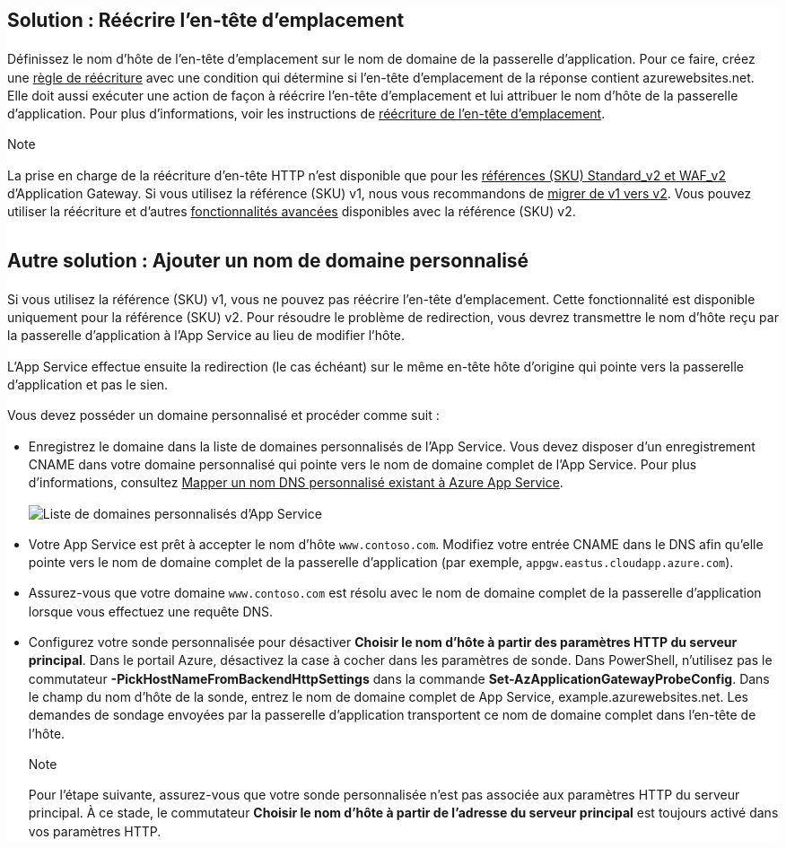 ## <a name="solution-rewrite-the-location-header"></a>Solution : Réécrire l’en-tête d’emplacement

Définissez le nom d’hôte de l’en-tête d’emplacement sur le nom de domaine de la passerelle d’application. Pour ce faire, créez une [règle de réécriture](./rewrite-http-headers.md) avec une condition qui détermine si l’en-tête d’emplacement de la réponse contient azurewebsites.net. Elle doit aussi exécuter une action de façon à réécrire l’en-tête d’emplacement et lui attribuer le nom d’hôte de la passerelle d’application. Pour plus d’informations, voir les instructions de [réécriture de l’en-tête d’emplacement](./rewrite-http-headers.md#modify-a-redirection-url).

> [!NOTE]
> La prise en charge de la réécriture d’en-tête HTTP n’est disponible que pour les [références (SKU) Standard_v2 et WAF_v2](./application-gateway-autoscaling-zone-redundant.md) d’Application Gateway. Si vous utilisez la référence (SKU) v1, nous vous recommandons de [migrer de v1 vers v2](./migrate-v1-v2.md). Vous pouvez utiliser la réécriture et d’autres [fonctionnalités avancées](./application-gateway-autoscaling-zone-redundant.md#feature-comparison-between-v1-sku-and-v2-sku) disponibles avec la référence (SKU) v2.

## <a name="alternate-solution-use-a-custom-domain-name"></a>Autre solution : Ajouter un nom de domaine personnalisé

Si vous utilisez la référence (SKU) v1, vous ne pouvez pas réécrire l’en-tête d’emplacement. Cette fonctionnalité est disponible uniquement pour la référence (SKU) v2. Pour résoudre le problème de redirection, vous devrez transmettre le nom d’hôte reçu par la passerelle d’application à l’App Service au lieu de modifier l’hôte.

L’App Service effectue ensuite la redirection (le cas échéant) sur le même en-tête hôte d’origine qui pointe vers la passerelle d’application et pas le sien.

Vous devez posséder un domaine personnalisé et procéder comme suit :

- Enregistrez le domaine dans la liste de domaines personnalisés de l’App Service. Vous devez disposer d’un enregistrement CNAME dans votre domaine personnalisé qui pointe vers le nom de domaine complet de l’App Service. Pour plus d’informations, consultez [Mapper un nom DNS personnalisé existant à Azure App Service](../app-service/app-service-web-tutorial-custom-domain.md).

    ![Liste de domaines personnalisés d’App Service](./media/troubleshoot-app-service-redirection-app-service-url/appservice-2.png)

- Votre App Service est prêt à accepter le nom d’hôte `www.contoso.com`. Modifiez votre entrée CNAME dans le DNS afin qu’elle pointe vers le nom de domaine complet de la passerelle d’application (par exemple, `appgw.eastus.cloudapp.azure.com`).

- Assurez-vous que votre domaine `www.contoso.com` est résolu avec le nom de domaine complet de la passerelle d’application lorsque vous effectuez une requête DNS.

- Configurez votre sonde personnalisée pour désactiver **Choisir le nom d’hôte à partir des paramètres HTTP du serveur principal**. Dans le portail Azure, désactivez la case à cocher dans les paramètres de sonde. Dans PowerShell, n’utilisez pas le commutateur **-PickHostNameFromBackendHttpSettings** dans la commande **Set-AzApplicationGatewayProbeConfig**. Dans le champ du nom d’hôte de la sonde, entrez le nom de domaine complet de App Service, example.azurewebsites.net. Les demandes de sondage envoyées par la passerelle d’application transportent ce nom de domaine complet dans l’en-tête de l’hôte.

  > [!NOTE]
  > Pour l’étape suivante, assurez-vous que votre sonde personnalisée n’est pas associée aux paramètres HTTP du serveur principal. À ce stade, le commutateur **Choisir le nom d’hôte à partir de l’adresse du serveur principal** est toujours activé dans vos paramètres HTTP.

